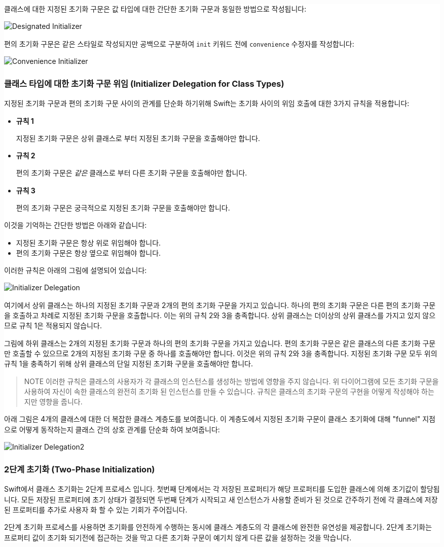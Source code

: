 클래스에 대한 지정된 초기화 구문은 값 타입에 대한 간단한 초기화 구문과 동일한 방법으로 작성됩니다:

![Designated Initializer](/Users/a156618/Desktop/Boram/Google/Documents/Boram_Docs/Swift/14_designatedInitializer.png)

편의 초기화 구문은 같은 스타일로 작성되지만 공백으로 구분하여 `init` 키워드 전에 `convenience` 수정자를 작성합니다:

![Convenience Initializer](/Users/a156618/Desktop/Boram/Google/Documents/Boram_Docs/Swift/14_convenienceInitializer.png)

### 클래스 타입에 대한 초기화 구문 위임 (Initializer Delegation for Class Types)

지정된 초기화 구문과 편의 초기화 구문 사이의 관계를 단순화 하기위해 Swift는 초기화 사이의 위임 호출에 대한 3가지 규칙을 적용합니다:

* **규칙 1**

  지정된 초기화 구문은 상위 클래스로 부터 지정된 초기화 구문을 호출해야만 합니다.

* **규칙 2**

  편의 초기화 구문은 _같은_ 클래스로 부터 다른 초기화 구문을 호출해야만 합니다.

* **규칙 3**

  편의 초기화 구문은 궁극적으로 지정된 초기화 구문을 호출해야만 합니다.

이것을 기억하는 간단한 방법은 아래와 같습니다:

* 지정된 초기화 구문은 항상 위로 위임해야 합니다.
* 편의 초기화 구문은 항상 옆으로 위임해야 합니다.

이러한 규칙은 아래의 그림에 설명되어 있습니다:

![Initializer Delegation](/Users/a156618/Desktop/Boram/Google/Documents/Boram_Docs/Swift/14_initializerDelegation01_2x.png)

여기에서 상위 클래스는 하나의 지정된 초기화 구문과 2개의 편의 초기화 구문을 가지고 있습니다. 하나의 편의 초기화 구문은 다른 편의 초기화 구문을 호출하고 차례로 지정된 초기화 구문을 호출합니다. 이는 위의 규칙 2와 3을 충족합니다. 상위 클래스는 더이상의 상위 클래스를 가지고 있지 않으므로 규칙 1은 적용되지 않습니다.

그림에 하위 클래스는 2개의 지정된 초기화 구문과 하나의 편의 초기화 구문을 가지고 있습니다. 편의 초기화 구문은 같은 클래스의 다른 초기화 구문만 호출할 수 있으므로 2개의 지정된 초기화 구문 중 하나를 호출해야만 합니다. 이것은 위의 규칙 2와 3을 충족합니다. 지정된 초기화 구문 모두 위의 규칙 1을 충족하기 위해 상위 클래스의 단일 지정된 초기화 구문을 호출해야만 합니다.

> NOTE
> 이러한 규칙은 클래스의 사용자가 각 클래스의 인스턴스를 생성하는 방법에 영향을 주지 않습니다. 위 다이어그램에 모든 초기화 구문을 사용하여 자신이 속한 클래스의 완전히 초기화 된 인스턴스를 만들 수 있습니다. 규칙은 클래스의 초기화 구문의 구현을 어떻게 작성해야 하는지만 영향을 줍니다.

아래 그림은 4개의 클래스에 대한 더 복잡한 클래스 계층도를 보여줍니다. 이 계층도에서 지정된 초기화 구문이 클래스 초기화에 대해 "funnel" 지점으로 어떻게 동작하는지 클래스 간의 상호 관계를 단순화 하여 보여줍니다:

![Initializer Delegation2](/Users/a156618/Desktop/Boram/Google/Documents/Boram_Docs/Swift/14_initializerDelegation02_2x.png)

### 2단계 초기화 (Two-Phase Initialization)

Swift에서 클래스 초기화는 2단계 프로세스 입니다. 첫번째 단계에서는 각 저장된 프로퍼티가 해당 프로퍼티를 도입한 클래스에 의해 초기값이 할당됩니다. 모든 저장된 프로퍼티에 초기 상태가 결정되면 두번째 단계가 시작되고 새 인스턴스가 사용할 준비가 된 것으로 간주하기 전에 각 클래스에 저장된 프로퍼티를 추가로 사용자 화 할 수 있는 기회가 주어집니다.

2단계 초기화 프로세스를 사용하면 초기화를 안전하게 수행하는 동시에 클래스 계층도의 각 클래스에 완전한 유연성을 제공합니다. 2단계 초기화는 프로퍼티 값이 초기화 되기전에 접근하는 것을 막고 다른 초기화 구문이 예기치 않게 다른 값을 설정하는 것을 막습니다.
